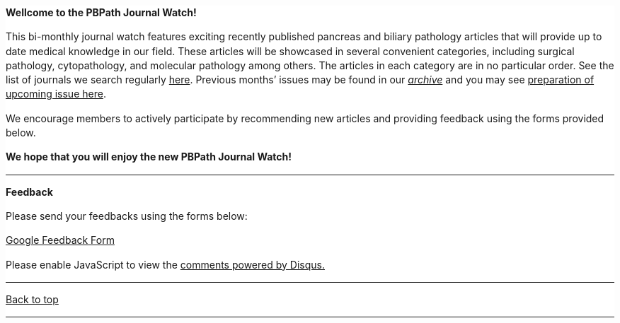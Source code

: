 **Wellcome to the PBPath Journal Watch!** 

This bi-monthly journal watch features exciting recently published pancreas and biliary pathology articles that will provide up to date medical knowledge in our field. These articles will be showcased in several convenient categories, including surgical pathology, cytopathology, and molecular pathology among others. The articles in each category are in no particular order. See the list of journals we search regularly [here](http://pbpath.org/pbpath-journal-watch/). Previous months’ issues may be found in our *[archive](http://pbpath.org/journal-watch-archive/)* and you may see [preparation of upcoming issue here](http://pbpath.org/journal-watch-upcoming-issue/).  

We encourage members to actively participate by recommending new articles and providing feedback using the forms provided below.  

**We hope that you will enjoy the new PBPath Journal Watch!**  

---

**Feedback**  

Please send your feedbacks using the forms below:  

[Google Feedback Form](https://docs.google.com/forms/d/e/1FAIpQLSeD3Z9J6Y7eMmiyM12f_SfAmHUlykb1zxZcwO6lg7cebGYQIQ/viewform)  


<script id="dsq-count-scr" src="//pbpath-org.disqus.com/count.js" async></script>
<div id="disqus_thread"></div>
<script>

/**
*  RECOMMENDED CONFIGURATION VARIABLES: EDIT AND UNCOMMENT THE SECTION BELOW TO INSERT DYNAMIC VALUES FROM YOUR PLATFORM OR CMS.
*  LEARN WHY DEFINING THESE VARIABLES IS IMPORTANT: https://disqus.com/admin/universalcode/#configuration-variables*/
/*
var disqus_config = function () {
this.page.url = PAGE_URL;  // Replace PAGE_URL with your page's canonical URL variable
this.page.identifier = PAGE_IDENTIFIER; // Replace PAGE_IDENTIFIER with your page's unique identifier variable
};
*/
(function() { // DON'T EDIT BELOW THIS LINE
var d = document, s = d.createElement('script');
s.src = 'https://pbpath-org.disqus.com/embed.js';
s.setAttribute('data-timestamp', +new Date());
(d.head || d.body).appendChild(s);
})();
</script>
<noscript>Please enable JavaScript to view the <a href="https://disqus.com/?ref_noscript">comments powered by Disqus.</a></noscript>
                            


---

<a href="#top" target="_self">Back to top</a>

---